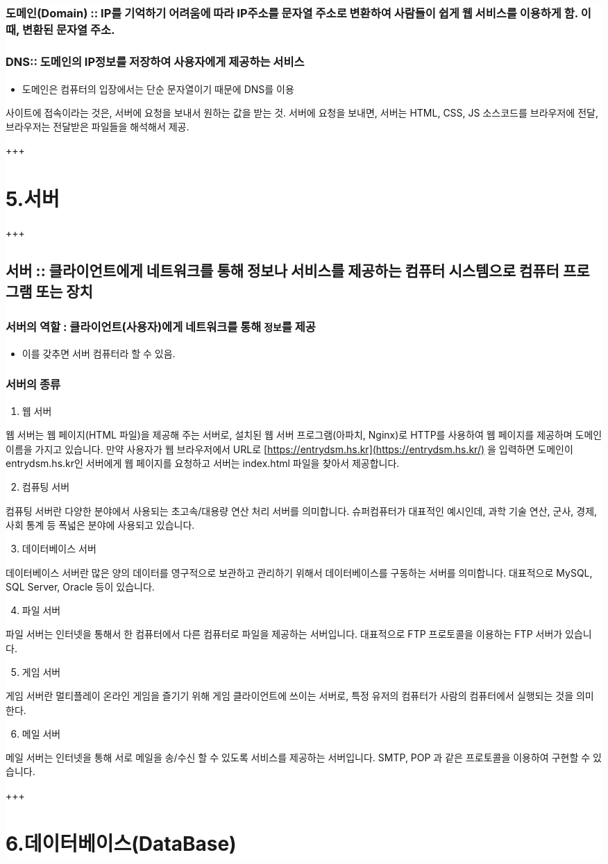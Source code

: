 ### 도메인(Domain) :: IP를 기억하기 어려움에 따라 IP주소를 문자열 주소로 변환하여 사람들이 쉽게 웹 서비스를 이용하게 함. 이 때, 변환된 문자열 주소.

### DNS:: 도메인의 IP정보를 저장하여 사용자에게 제공하는 서비스

* 도메인은 컴퓨터의 입장에서는 단순 문자열이기 때문에 DNS를 이용

사이트에 접속이라는 것은, 서버에 요청을 보내서 원하는 값을 받는 것. 서버에 요청을 보내면, 서버는 HTML, CSS, JS 소스코드를 브라우저에 전달, 브라우저는 전달받은 파일들을 해석해서 제공. 

+++

# 5.서버

+++

## 서버 :: 클라이언트에게 네트워크를 통해 정보나 서비스를 제공하는 컴퓨터 시스템으로 컴퓨터 프로그램 또는 장치

### 서버의 역할 : 클라이언트(사용자)에게 네트워크를 통해 `정보`를 제공

* 이를 갖추면 서버 컴퓨터라 할 수 있음.

### 서버의 종류

1. 웹 서버

웹 서버는 웹 페이지(HTML 파일)을 제공해 주는 서버로, 설치된 웹 서버 프로그램(아파치, Nginx)로 HTTP를 사용하여 웹 페이지를 제공하며 도메인 이름을 가지고 있습니다. 만약 사용자가 웹 브라우저에서 URL로 [https://entrydsm.hs.kr](https://entrydsm.hs.kr/) 을 입력하면 도메인이 entrydsm.hs.kr인 서버에게 웹 페이지를 요청하고 서버는 index.html 파일을 찾아서 제공합니다.

2. 컴퓨팅 서버

컴퓨팅 서버란 다양한 분야에서 사용되는 초고속/대용량 연산 처리 서버를 의미합니다. 슈퍼컴퓨터가 대표적인 예시인데, 과학 기술 연산, 군사, 경제, 사회 통계 등 폭넓은 분야에 사용되고 있습니다.

3. 데이터베이스 서버

데이터베이스 서버란 많은 양의 데이터를 영구적으로 보관하고 관리하기 위해서 데이터베이스를 구동하는 서버를 의미합니다. 대표적으로 MySQL, SQL Server, Oracle 등이 있습니다.

4. 파일 서버

파일 서버는 인터넷을 통해서 한 컴퓨터에서 다른 컴퓨터로 파일을 제공하는 서버입니다. 대표적으로 FTP 프로토콜을 이용하는 FTP 서버가 있습니다.

5. 게임 서버

게임 서버란 멀티플레이 온라인 게임을 즐기기 위해 게임 클라이언트에 쓰이는 서버로, 특정 유저의 컴퓨터가 사람의 컴퓨터에서 실행되는 것을 의미한다.

6. 메일 서버

메일 서버는 인터넷을 통해 서로 메일을 송/수신 할 수 있도록 서비스를 제공하는 서버입니다. SMTP, POP 과 같은 프로토콜을 이용하여 구현할 수 있습니다.

+++

# 6.데이터베이스(DataBase)
